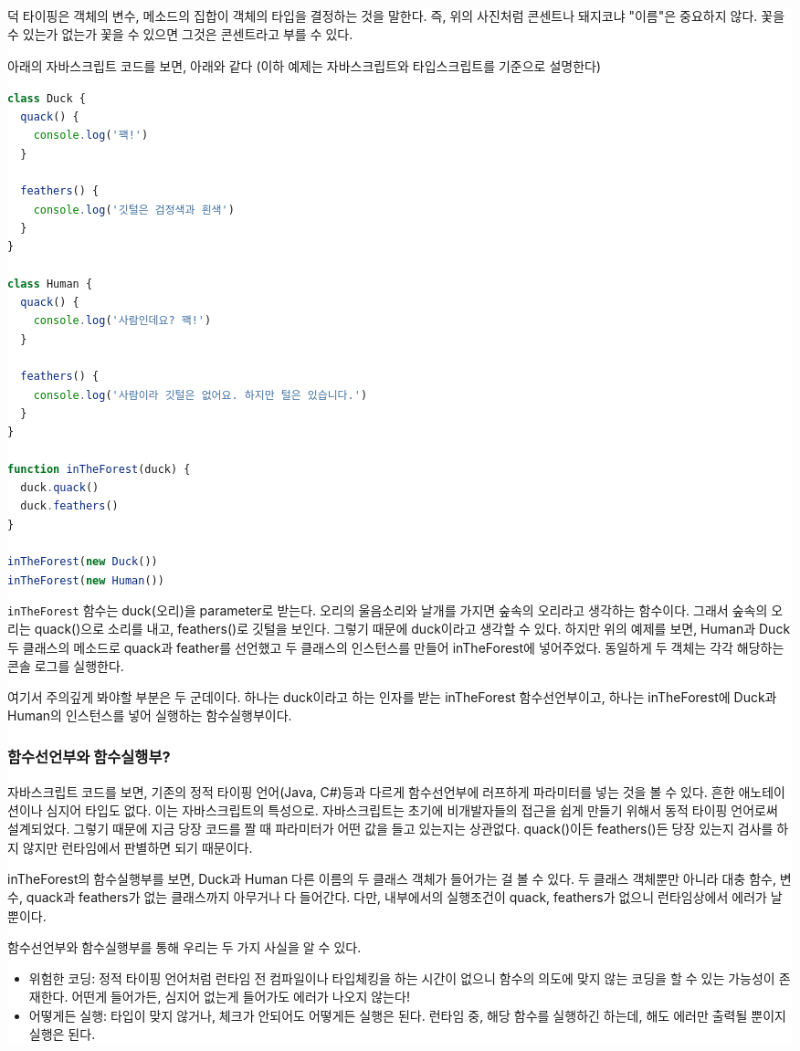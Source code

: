 덕 타이핑은 객체의 변수, 메소드의 집합이 객체의 타입을 결정하는 것을 말한다. 즉, 위의 사진처럼 콘센트나 돼지코냐 "이름"은 중요하지 않다. 꽃을 수 있는가 없는가 꽃을 수 있으면 그것은 콘센트라고 부를 수 있다.

아래의 자바스크립트 코드를 보면, 아래와 같다 (이하 예제는 자바스크립트와 타입스크립트를 기준으로 설명한다)

```js {numberLines} {numberLines}
class Duck {
  quack() {
    console.log('꽥!')
  }

  feathers() {
    console.log('깃털은 검정색과 흰색')
  }
}

class Human {
  quack() {
    console.log('사람인데요? 꽥!')
  }

  feathers() {
    console.log('사람이라 깃털은 없어요. 하지만 털은 있습니다.')
  }
}

function inTheForest(duck) {
  duck.quack()
  duck.feathers()
}

inTheForest(new Duck())
inTheForest(new Human())
```

`inTheForest` 함수는 duck(오리)을 parameter로 받는다. 오리의 울음소리와 날개를 가지면 숲속의 오리라고 생각하는 함수이다. 그래서 숲속의 오리는 quack()으로 소리를 내고, feathers()로 깃털을 보인다. 그렇기 때문에 duck이라고 생각할 수 있다. 하지만 위의 예제를 보면, Human과 Duck 두 클래스의 메소드로 quack과 feather를 선언했고 두 클래스의 인스턴스를 만들어 inTheForest에 넣어주었다. 동일하게 두 객체는 각각 해당하는 콘솔 로그를 실행한다.

여기서 주의깊게 봐야할 부분은 두 군데이다. 하나는 duck이라고 하는 인자를 받는 inTheForest 함수선언부이고, 하나는 inTheForest에 Duck과 Human의 인스턴스를 넣어 실행하는 함수실행부이다.

### 함수선언부와 함수실행부?

자바스크립트 코드를 보면, 기존의 정적 타이핑 언어(Java, C#)등과 다르게 함수선언부에 러프하게 파라미터를 넣는 것을 볼 수 있다. 흔한 애노테이션이나 심지어 타입도 없다. 이는 자바스크립트의 특성으로. 자바스크립트는 초기에 비개발자들의 접근을 쉽게 만들기 위해서 동적 타이핑 언어로써 설계되었다. 그렇기 때문에 지금 당장 코드를 짤 때 파라미터가 어떤 값을 들고 있는지는 상관없다. quack()이든 feathers()든 당장 있는지 검사를 하지 않지만 런타임에서 판별하면 되기 때문이다.

inTheForest의 함수실행부를 보면, Duck과 Human 다른 이름의 두 클래스 객체가 들어가는 걸 볼 수 있다. 두 클래스 객체뿐만 아니라 대충 함수, 변수, quack과 feathers가 없는 클래스까지 아무거나 다 들어간다. 다만, 내부에서의 실행조건이 quack, feathers가 없으니 런타임상에서 에러가 날 뿐이다.

함수선언부와 함수실행부를 통해 우리는 두 가지 사실을 알 수 있다.

- 위험한 코딩: 정적 타이핑 언어처럼 런타임 전 컴파일이나 타입체킹을 하는 시간이 없으니 함수의 의도에 맞지 않는 코딩을 할 수 있는 가능성이 존재한다. 어떤게 들어가든, 심지어 없는게 들어가도 에러가 나오지 않는다!
- 어떻게든 실행: 타입이 맞지 않거나, 체크가 안되어도 어떻게든 실행은 된다. 런타임 중, 해당 함수를 실행하긴 하는데, 해도 에러만 출력될 뿐이지 실행은 된다.
